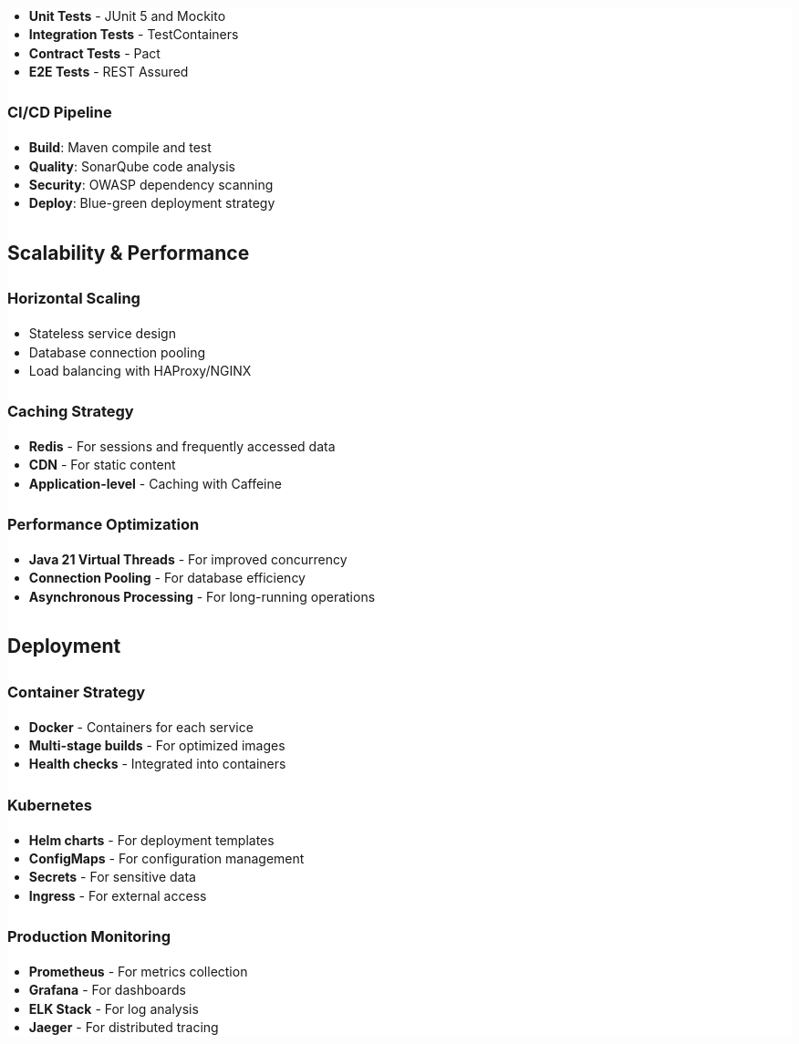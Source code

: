 - **Unit Tests** - JUnit 5 and Mockito
- **Integration Tests** - TestContainers
- **Contract Tests** - Pact
- **E2E Tests** - REST Assured

### CI/CD Pipeline

- **Build**: Maven compile and test
- **Quality**: SonarQube code analysis
- **Security**: OWASP dependency scanning
- **Deploy**: Blue-green deployment strategy

## Scalability & Performance

### Horizontal Scaling

- Stateless service design
- Database connection pooling
- Load balancing with HAProxy/NGINX

### Caching Strategy

- **Redis** - For sessions and frequently accessed data
- **CDN** - For static content
- **Application-level** - Caching with Caffeine

### Performance Optimization

- **Java 21 Virtual Threads** - For improved concurrency
- **Connection Pooling** - For database efficiency
- **Asynchronous Processing** - For long-running operations

## Deployment

### Container Strategy

- **Docker** - Containers for each service
- **Multi-stage builds** - For optimized images
- **Health checks** - Integrated into containers

### Kubernetes

- **Helm charts** - For deployment templates
- **ConfigMaps** - For configuration management
- **Secrets** - For sensitive data
- **Ingress** - For external access

### Production Monitoring

- **Prometheus** - For metrics collection
- **Grafana** - For dashboards
- **ELK Stack** - For log analysis
- **Jaeger** - For distributed tracing
